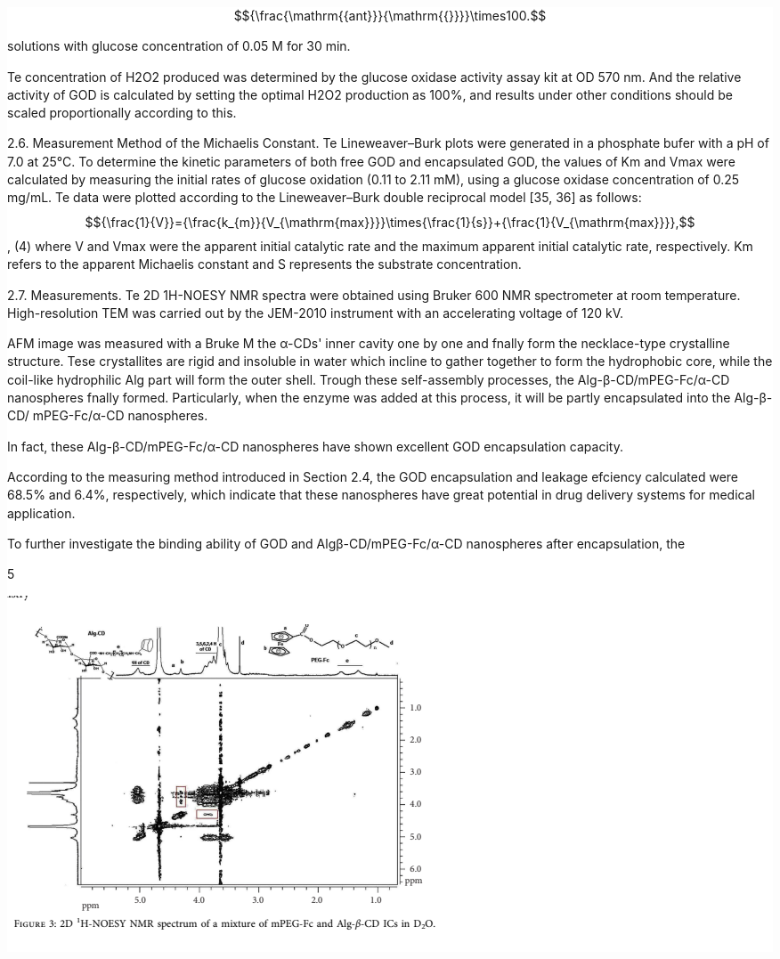 $${\frac{\mathrm{{ant}}}{\mathrm{{}}}}\times100.$$

solutions with glucose concentration of 0.05 M for 30 min.

Te concentration of H2O2 produced was determined by the glucose oxidase activity assay kit at OD 570 nm. And the relative activity of GOD is calculated by setting the optimal H2O2 production as 100%, and results under other conditions should be scaled proportionally according to this.

2.6. Measurement Method of the Michaelis Constant. Te
Lineweaver–Burk plots were generated in a phosphate
bufer with a pH of 7.0 at 25°C. To determine the kinetic
parameters of both free GOD and encapsulated GOD, the
values of Km and Vmax were calculated by measuring the
initial rates of glucose oxidation (0.11 to 2.11 mM), using
a glucose oxidase concentration of 0.25 mg/mL. Te data were plotted according to the Lineweaver–Burk double
reciprocal model [35, 36] as follows:
$${\frac{1}{V}}={\frac{k_{m}}{V_{\mathrm{max}}}}\times{\frac{1}{s}}+{\frac{1}{V_{\mathrm{max}}}},$$
, (4)
where V and Vmax were the apparent initial catalytic rate and the maximum apparent initial catalytic rate, respectively. Km refers to the apparent Michaelis constant and S represents the substrate concentration.

2.7. Measurements. Te 2D 1H-NOESY NMR spectra were obtained using Bruker 600 NMR spectrometer at room temperature. High-resolution TEM was carried out by the JEM-2010 instrument with an accelerating voltage of 120 kV.

AFM image was measured with a Bruke M the α-CDs' inner cavity one by one and fnally form the necklace-type crystalline structure. Tese crystallites are rigid and insoluble in water which incline to gather together to form the hydrophobic core, while the coil-like hydrophilic Alg part will form the outer shell. Trough these self-assembly processes, the Alg-β-CD/mPEG-Fc/α-CD nanospheres fnally formed. Particularly, when the enzyme was added at this process, it will be partly encapsulated into the Alg-β-CD/
mPEG-Fc/α-CD nanospheres.

In fact, these Alg-β-CD/mPEG-Fc/α-CD nanospheres have shown excellent GOD encapsulation capacity.

According to the measuring method introduced in Section 2.4, the GOD encapsulation and leakage efciency calculated were 68.5% and 6.4%, respectively, which indicate that these nanospheres have great potential in drug delivery systems for medical application.

To further investigate the binding ability of GOD and Algβ-CD/mPEG-Fc/α-CD nanospheres after encapsulation, the

 5

![4_image_0.png](4_image_0.png)